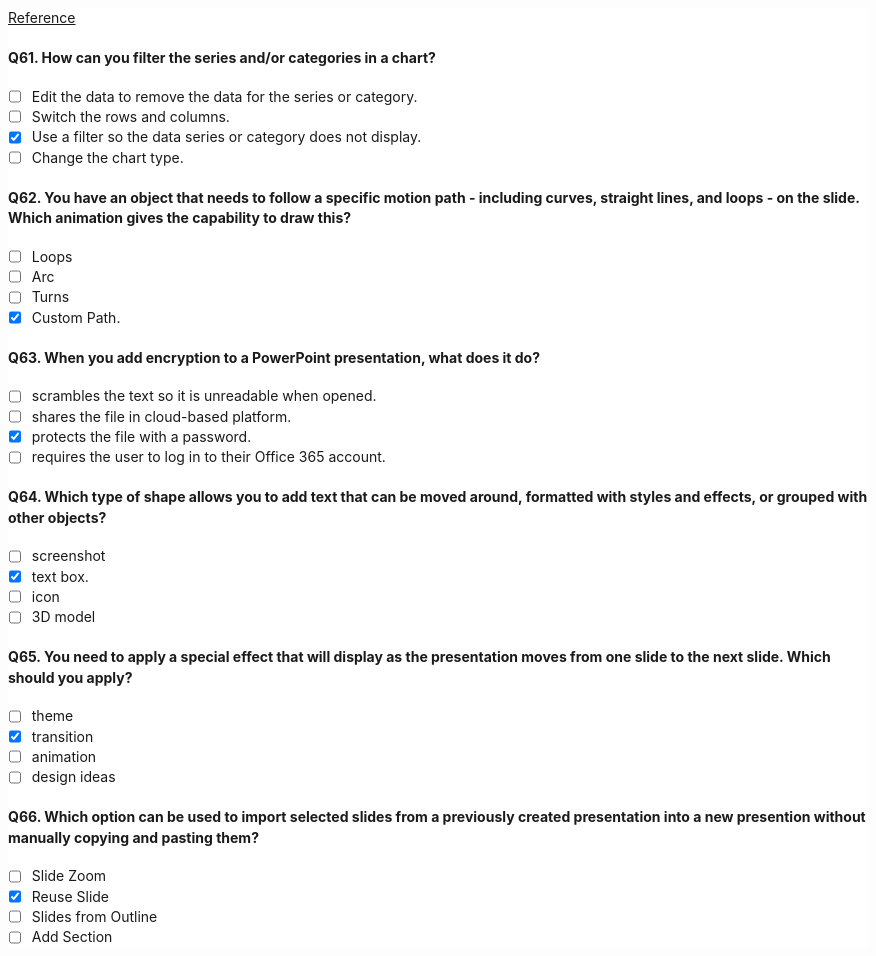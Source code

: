 [Reference](https://support.microsoft.com/en-us/office/make-your-powerpoint-presentations-accessible-to-people-with-disabilities-6f7772b2-2f33-4bd2-8ca7-dae3b2b3ef25#bkmk_testwin)

#### Q61. How can you filter the series and/or categories in a chart?

- [ ] Edit the data to remove the data for the series or category.
- [ ] Switch the rows and columns.
- [x] Use a filter so the data series or category does not display.
- [ ] Change the chart type.

#### Q62. You have an object that needs to follow a specific motion path - including curves, straight lines, and loops - on the slide. Which animation gives the capability to draw this?

- [ ] Loops
- [ ] Arc
- [ ] Turns
- [x] Custom Path.

#### Q63. When you add encryption to a PowerPoint presentation, what does it do?

- [ ] scrambles the text so it is unreadable when opened.
- [ ] shares the file in cloud-based platform.
- [x] protects the file with a password.
- [ ] requires the user to log in to their Office 365 account.

#### Q64. Which type of shape allows you to add text that can be moved around, formatted with styles and effects, or grouped with other objects?

- [ ] screenshot
- [x] text box.
- [ ] icon
- [ ] 3D model

#### Q65. You need to apply a special effect that will display as the presentation moves from one slide to the next slide. Which should you apply?

- [ ] theme
- [x] transition
- [ ] animation
- [ ] design ideas

#### Q66. Which option can be used to import selected slides from a previously created presentation into a new presention without manually copying and pasting them?

- [ ] Slide Zoom
- [x] Reuse Slide
- [ ] Slides from Outline
- [ ] Add Section
